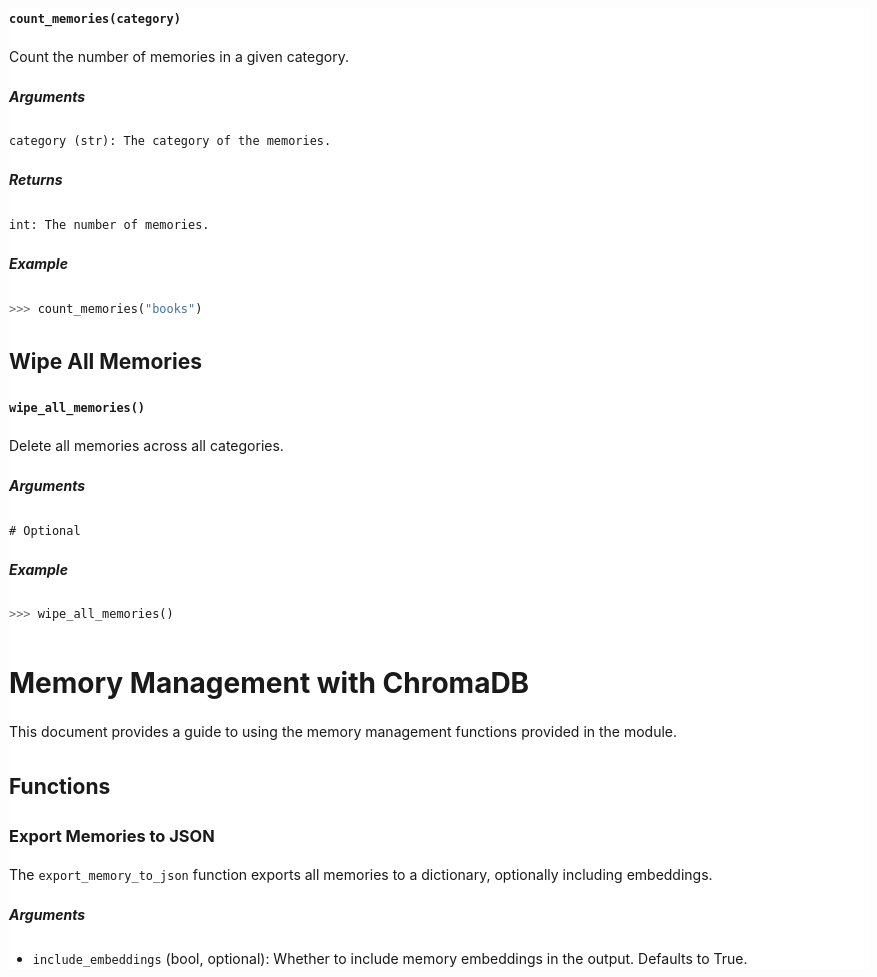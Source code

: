 #### `count_memories(category)`

Count the number of memories in a given category.

##### Arguments

```
category (str): The category of the memories.
```

##### Returns

```
int: The number of memories.
```

##### Example

```python
>>> count_memories("books")
```

## Wipe All Memories

#### `wipe_all_memories()`

Delete all memories across all categories.

##### Arguments

```
# Optional
```

##### Example

```python
>>> wipe_all_memories()
```

# Memory Management with ChromaDB

This document provides a guide to using the memory management functions provided in the module.

## Functions

### Export Memories to JSON

The `export_memory_to_json` function exports all memories to a dictionary, optionally including embeddings.

##### Arguments

- `include_embeddings` (bool, optional): Whether to include memory embeddings in the output. Defaults to True.
